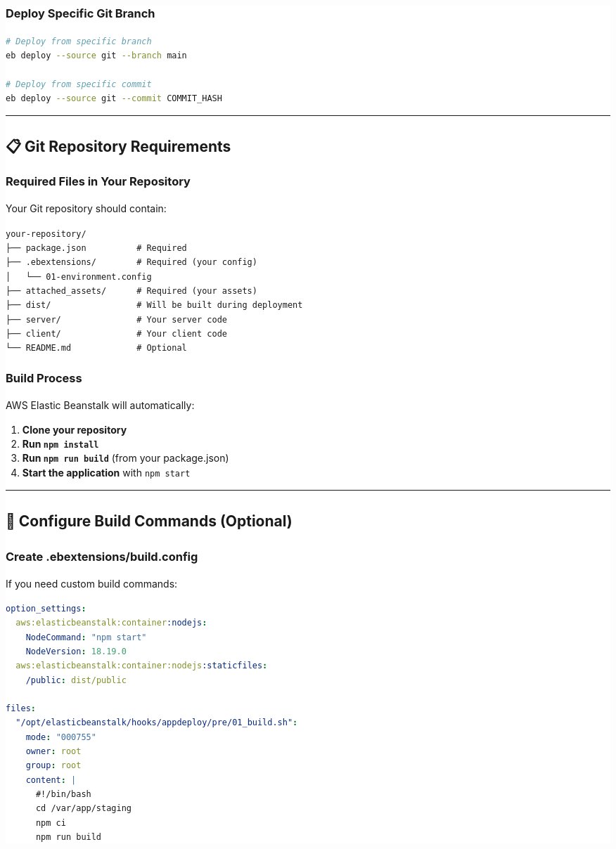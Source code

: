 ### **Deploy Specific Git Branch**

```bash
# Deploy from specific branch
eb deploy --source git --branch main

# Deploy from specific commit
eb deploy --source git --commit COMMIT_HASH
```

---

## 📋 **Git Repository Requirements**

### **Required Files in Your Repository**

Your Git repository should contain:

```
your-repository/
├── package.json          # Required
├── .ebextensions/        # Required (your config)
│   └── 01-environment.config
├── attached_assets/      # Required (your assets)
├── dist/                 # Will be built during deployment
├── server/               # Your server code
├── client/               # Your client code
└── README.md             # Optional
```

### **Build Process**

AWS Elastic Beanstalk will automatically:

1. **Clone your repository**
2. **Run `npm install`**
3. **Run `npm run build`** (from your package.json)
4. **Start the application** with `npm start`

---

## 🔧 **Configure Build Commands (Optional)**

### **Create .ebextensions/build.config**

If you need custom build commands:

```yaml
option_settings:
  aws:elasticbeanstalk:container:nodejs:
    NodeCommand: "npm start"
    NodeVersion: 18.19.0
  aws:elasticbeanstalk:container:nodejs:staticfiles:
    /public: dist/public

files:
  "/opt/elasticbeanstalk/hooks/appdeploy/pre/01_build.sh":
    mode: "000755"
    owner: root
    group: root
    content: |
      #!/bin/bash
      cd /var/app/staging
      npm ci
      npm run build
```